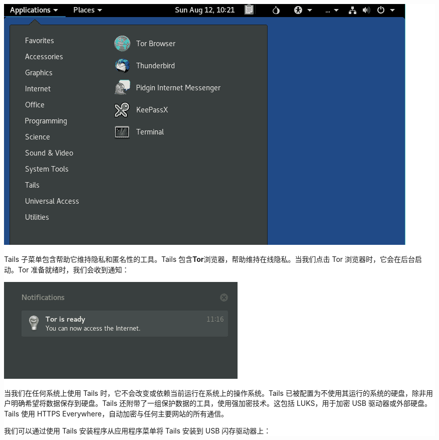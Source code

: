 ![](img/018129b0-6e76-4d96-b00c-5678799341b4.png)

Tails 子菜单包含帮助它维持隐私和匿名性的工具。Tails 包含**Tor**浏览器，帮助维持在线隐私。当我们点击 Tor 浏览器时，它会在后台启动。Tor 准备就绪时，我们会收到通知：

![](img/b2f9795c-9f4d-485c-97bf-2b44e5c15ccb.png)

当我们在任何系统上使用 Tails 时，它不会改变或依赖当前运行在系统上的操作系统。Tails 已被配置为不使用其运行的系统的硬盘，除非用户明确希望将数据保存到硬盘。Tails 还附带了一组保护数据的工具，使用强加密技术。这包括 LUKS，用于加密 USB 驱动器或外部硬盘。Tails 使用 HTTPS Everywhere，自动加密与任何主要网站的所有通信。

我们可以通过使用 Tails 安装程序从应用程序菜单将 Tails 安装到 USB 闪存驱动器上：
